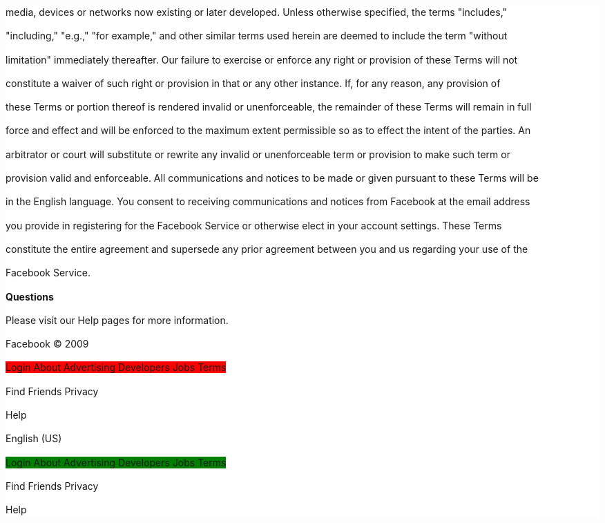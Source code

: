 media, devices or networks now existing or later developed. Unless otherwise specified, the terms "includes,"

"including," "e.g.," "for example," and other similar terms used herein are deemed to include the term "without

limitation" immediately thereafter. Our failure to exercise or enforce any right or provision of these Terms will not

constitute a waiver of such right or provision in that or any other instance. If, for any reason, any provision of

these Terms or portion thereof is rendered invalid or unenforceable, the remainder of these Terms will remain in full

force and effect and will be enforced to the maximum extent permissible so as to effect the intent of the parties. An

arbitrator or court will substitute or rewrite any invalid or unenforceable term or provision to make such term or

provision valid and enforceable. All communications and notices to be made or given pursuant to these Terms will be

in the English language. You consent to receiving communications and notices from Facebook at the email address

you provide in registering for the Facebook Service or otherwise elect in your account settings. These Terms

constitute the entire agreement and supersede any prior agreement between you and us regarding your use of the

Facebook Service.

**Questions**

Please visit our Help pages for more information.

Facebook © 2009

<span style="background-color: red;">Login About Advertising Developers Jobs Terms

Find Friends Privacy

Help

</span>English (US)<span style="background-color: green;"> </span>

<span style="background-color: green;">Login About Advertising Developers Jobs Terms

Find Friends Privacy

Help
</span>
